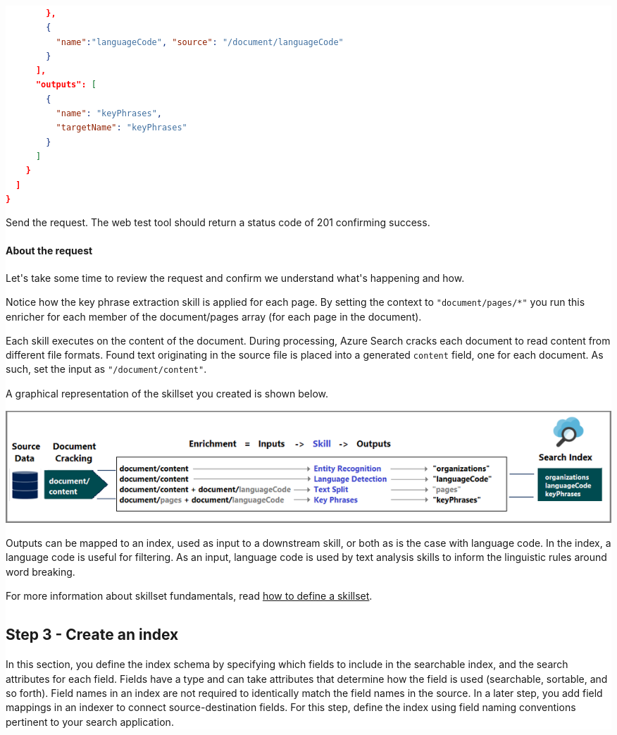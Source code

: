 ```json
        },
        {
          "name":"languageCode", "source": "/document/languageCode"
        }
      ],
      "outputs": [
        {
          "name": "keyPhrases",
          "targetName": "keyPhrases"
        }
      ]
    }
  ]
}
```

Send the request. The web test tool should return a status code of 201 confirming success.

#### About the request

Let's take some time to review the request and confirm we understand what's happening and how.  

Notice how the key phrase extraction skill is applied for each page. By setting the context to ```"document/pages/*"``` you run this enricher for each member of the document/pages array (for each page in the document).

Each skill executes on the content of the document. During processing, Azure Search cracks each document to read content from different file formats. Found text originating in the source file is placed into a generated ```content``` field, one for each document. As such, set the input as ```"/document/content"```.

A graphical representation of the skillset you created is shown below.

![Understand a skillset](./resources/images/text-skills-images/skillset.png "Understand a skillset")

Outputs can be mapped to an index, used as input to a downstream skill, or both as is the case with language code. In the index, a language code is useful for filtering. As an input, language code is used by text analysis skills to inform the linguistic rules around word breaking.

For more information about skillset fundamentals, read [how to define a skillset](cognitive-search-defining-skillset.md).

## Step 3 - Create an index

In this section, you define the index schema by specifying which fields to include in the searchable index, and the search attributes for each field. Fields have a type and can take attributes that determine how the field is used (searchable, sortable, and so forth). Field names in an index are not required to identically match the field names in the source. In a later step, you add field mappings in an indexer to connect source-destination fields. For this step, define the index using field naming conventions pertinent to your search application.
